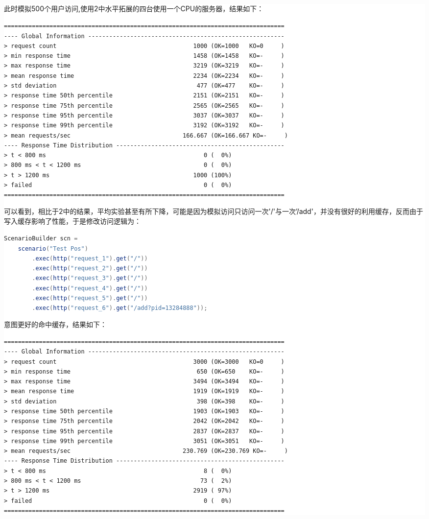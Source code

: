 此时模拟500个用户访问,使用2中水平拓展的四台使用一个CPU的服务器，结果如下：

```shell
================================================================================
---- Global Information --------------------------------------------------------
> request count                                       1000 (OK=1000   KO=0     )
> min response time                                   1458 (OK=1458   KO=-     )
> max response time                                   3219 (OK=3219   KO=-     )
> mean response time                                  2234 (OK=2234   KO=-     )
> std deviation                                        477 (OK=477    KO=-     )
> response time 50th percentile                       2151 (OK=2151   KO=-     )
> response time 75th percentile                       2565 (OK=2565   KO=-     )
> response time 95th percentile                       3037 (OK=3037   KO=-     )
> response time 99th percentile                       3192 (OK=3192   KO=-     )
> mean requests/sec                                166.667 (OK=166.667 KO=-     )
---- Response Time Distribution ------------------------------------------------
> t < 800 ms                                             0 (  0%)
> 800 ms < t < 1200 ms                                   0 (  0%)
> t > 1200 ms                                         1000 (100%)
> failed                                                 0 (  0%)
================================================================================
```

可以看到，相比于2中的结果，平均实验甚至有所下降，可能是因为模拟访问只访问一次'/'与一次’/add'，并没有很好的利用缓存，反而由于写入缓存影响了性能，于是修改访问逻辑为：

```java
ScenarioBuilder scn =
	scenario("Test Pos")
		.exec(http("request_1").get("/"))
		.exec(http("request_2").get("/"))
		.exec(http("request_3").get("/"))
		.exec(http("request_4").get("/"))
		.exec(http("request_5").get("/"))
		.exec(http("request_6").get("/add?pid=13284888"));
```

意图更好的命中缓存，结果如下：

```shell
================================================================================
---- Global Information --------------------------------------------------------
> request count                                       3000 (OK=3000   KO=0     )
> min response time                                    650 (OK=650    KO=-     )
> max response time                                   3494 (OK=3494   KO=-     )
> mean response time                                  1919 (OK=1919   KO=-     )
> std deviation                                        398 (OK=398    KO=-     )
> response time 50th percentile                       1903 (OK=1903   KO=-     )
> response time 75th percentile                       2042 (OK=2042   KO=-     )
> response time 95th percentile                       2837 (OK=2837   KO=-     )
> response time 99th percentile                       3051 (OK=3051   KO=-     )
> mean requests/sec                                230.769 (OK=230.769 KO=-     )
---- Response Time Distribution ------------------------------------------------
> t < 800 ms                                             8 (  0%)
> 800 ms < t < 1200 ms                                  73 (  2%)
> t > 1200 ms                                         2919 ( 97%)
> failed                                                 0 (  0%)
================================================================================
```
